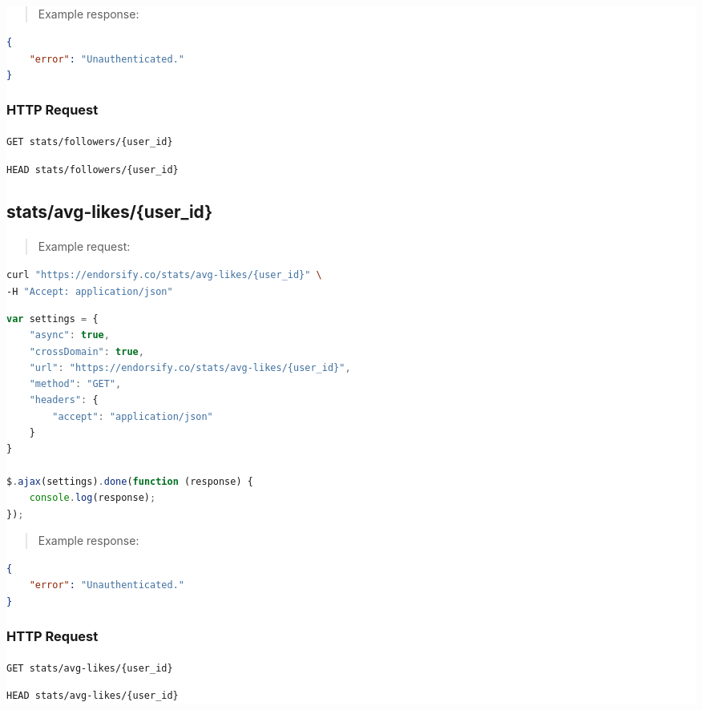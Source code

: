 ```javascript
```

> Example response:

```json
{
    "error": "Unauthenticated."
}
```

### HTTP Request
`GET stats/followers/{user_id}`

`HEAD stats/followers/{user_id}`




## stats/avg-likes/{user_id}

> Example request:

```bash
curl "https://endorsify.co/stats/avg-likes/{user_id}" \
-H "Accept: application/json"
```

```javascript
var settings = {
    "async": true,
    "crossDomain": true,
    "url": "https://endorsify.co/stats/avg-likes/{user_id}",
    "method": "GET",
    "headers": {
        "accept": "application/json"
    }
}

$.ajax(settings).done(function (response) {
    console.log(response);
});
```

> Example response:

```json
{
    "error": "Unauthenticated."
}
```

### HTTP Request
`GET stats/avg-likes/{user_id}`

`HEAD stats/avg-likes/{user_id}`

